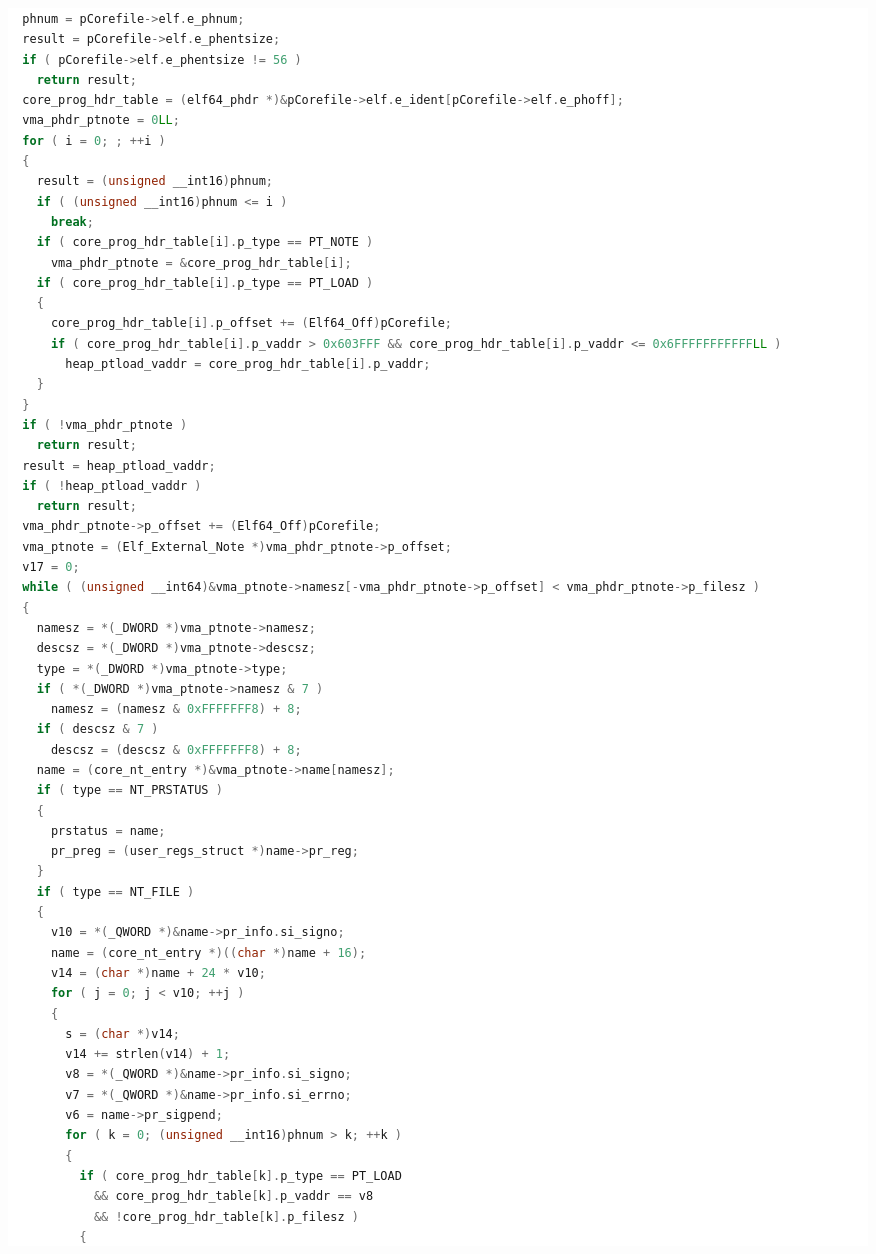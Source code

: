 ```c
  phnum = pCorefile->elf.e_phnum;
  result = pCorefile->elf.e_phentsize;
  if ( pCorefile->elf.e_phentsize != 56 )
    return result;
  core_prog_hdr_table = (elf64_phdr *)&pCorefile->elf.e_ident[pCorefile->elf.e_phoff];
  vma_phdr_ptnote = 0LL;
  for ( i = 0; ; ++i )
  {
    result = (unsigned __int16)phnum;
    if ( (unsigned __int16)phnum <= i )
      break;
    if ( core_prog_hdr_table[i].p_type == PT_NOTE )
      vma_phdr_ptnote = &core_prog_hdr_table[i];
    if ( core_prog_hdr_table[i].p_type == PT_LOAD )
    {
      core_prog_hdr_table[i].p_offset += (Elf64_Off)pCorefile;
      if ( core_prog_hdr_table[i].p_vaddr > 0x603FFF && core_prog_hdr_table[i].p_vaddr <= 0x6FFFFFFFFFFFLL )
        heap_ptload_vaddr = core_prog_hdr_table[i].p_vaddr;
    }
  }
  if ( !vma_phdr_ptnote )
    return result;
  result = heap_ptload_vaddr;
  if ( !heap_ptload_vaddr )
    return result;
  vma_phdr_ptnote->p_offset += (Elf64_Off)pCorefile;
  vma_ptnote = (Elf_External_Note *)vma_phdr_ptnote->p_offset;
  v17 = 0;
  while ( (unsigned __int64)&vma_ptnote->namesz[-vma_phdr_ptnote->p_offset] < vma_phdr_ptnote->p_filesz )
  {
    namesz = *(_DWORD *)vma_ptnote->namesz;
    descsz = *(_DWORD *)vma_ptnote->descsz;
    type = *(_DWORD *)vma_ptnote->type;
    if ( *(_DWORD *)vma_ptnote->namesz & 7 )
      namesz = (namesz & 0xFFFFFFF8) + 8;
    if ( descsz & 7 )
      descsz = (descsz & 0xFFFFFFF8) + 8;
    name = (core_nt_entry *)&vma_ptnote->name[namesz];
    if ( type == NT_PRSTATUS )
    {
      prstatus = name;
      pr_preg = (user_regs_struct *)name->pr_reg;
    }
    if ( type == NT_FILE )
    {
      v10 = *(_QWORD *)&name->pr_info.si_signo;
      name = (core_nt_entry *)((char *)name + 16);
      v14 = (char *)name + 24 * v10;
      for ( j = 0; j < v10; ++j )
      {
        s = (char *)v14;
        v14 += strlen(v14) + 1;
        v8 = *(_QWORD *)&name->pr_info.si_signo;
        v7 = *(_QWORD *)&name->pr_info.si_errno;
        v6 = name->pr_sigpend;
        for ( k = 0; (unsigned __int16)phnum > k; ++k )
        {
          if ( core_prog_hdr_table[k].p_type == PT_LOAD
            && core_prog_hdr_table[k].p_vaddr == v8
            && !core_prog_hdr_table[k].p_filesz )
          {
```